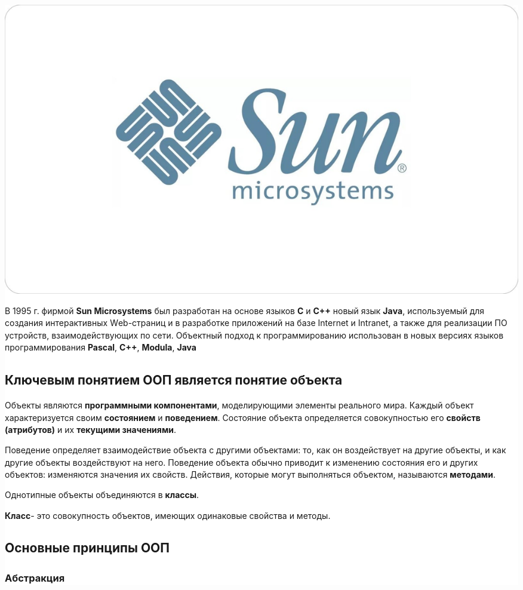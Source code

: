 ![SUN](../images/python_oop/sun.jpg)

В 1995 г. фирмой **Sun Microsystems** был разработан на основе языков **С** и **С++** новый язык **Jаvа**, используемый для создания интерактивных Wеb-страниц и в разработке приложений на базе Internet и Intranet, а также для реализации ПО устройств, взаимодействующих по сети. Объектный подход к программированию использован в новых версиях языков программирования **Pascal**, **С++**, **Modula**, **Java**

## Ключевым понятием ООП является понятие объекта

Объекты являются **программными компонентами**, моделирующими элементы реального мира. Каждый объект характеризуется своим **состоянием** и **поведением**. Состояние объекта определяется совокупностью его **свойств (атрибутов)** и их **текущими значениями**.

Поведение определяет взаимодействие объекта с другими объектами: то, как он воздействует на другие объекты, и как другие объекты воздействуют на него. Поведение объекта обычно приводит к изменению состояния его и других объектов: изменяются значения их свойств. Действия, которые могут выполняться объектом,
называются **методами**.

Однотипные объекты объединяются в **классы**.

**Класс**- это совокупность объектов, имеющих одинаковые свойства и методы.

## Основные принципы ООП

### Абстракция
